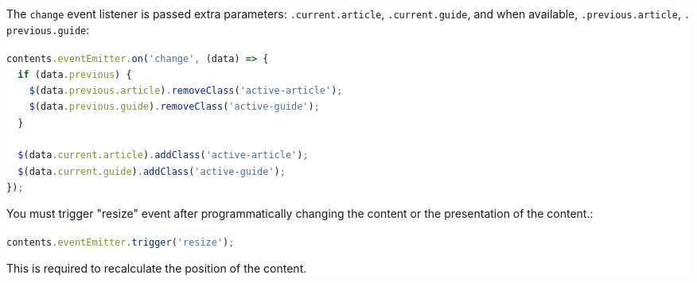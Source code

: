 The `change` event listener is passed extra parameters: `.current.article`, `.current.guide`, and when available, `.previous.article`, `.previous.guide`:

```js
contents.eventEmitter.on('change', (data) => {
  if (data.previous) {
    $(data.previous.article).removeClass('active-article');
    $(data.previous.guide).removeClass('active-guide');
  }

  $(data.current.article).addClass('active-article');
  $(data.current.guide).addClass('active-guide');
});

```

You must trigger "resize" event after programmatically changing the content or the presentation of the content.:

```js
contents.eventEmitter.trigger('resize');

```

This is required to recalculate the position of the content.

